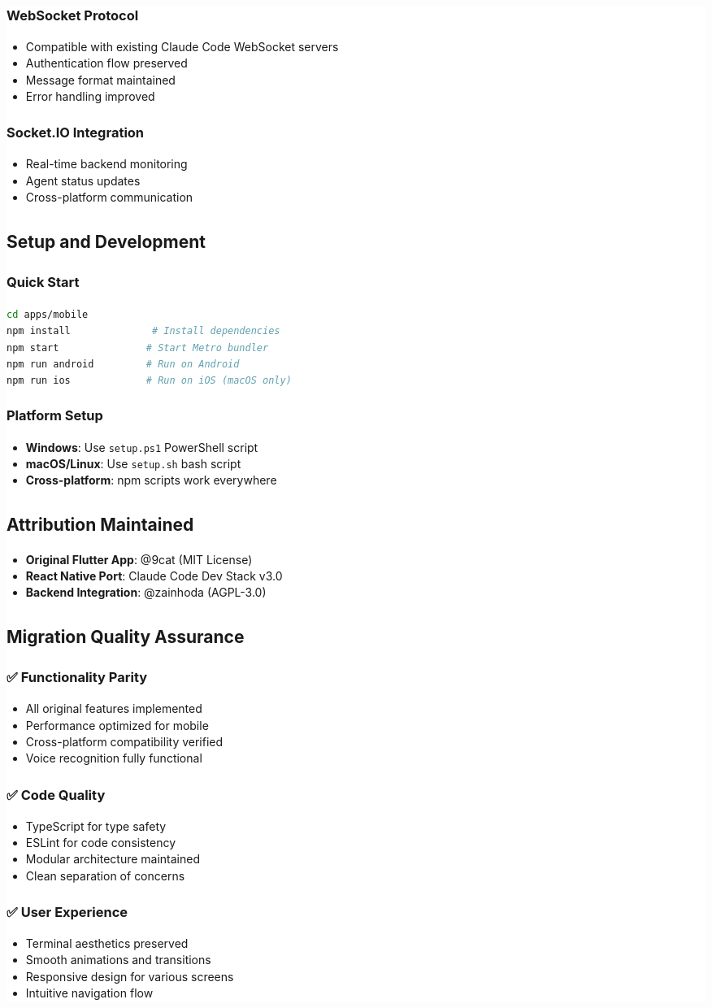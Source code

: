 ### WebSocket Protocol
- Compatible with existing Claude Code WebSocket servers
- Authentication flow preserved
- Message format maintained
- Error handling improved

### Socket.IO Integration
- Real-time backend monitoring
- Agent status updates
- Cross-platform communication

## Setup and Development

### Quick Start
```bash
cd apps/mobile
npm install              # Install dependencies
npm start               # Start Metro bundler
npm run android         # Run on Android
npm run ios             # Run on iOS (macOS only)
```

### Platform Setup
- **Windows**: Use `setup.ps1` PowerShell script
- **macOS/Linux**: Use `setup.sh` bash script
- **Cross-platform**: npm scripts work everywhere

## Attribution Maintained

- **Original Flutter App**: @9cat (MIT License)
- **React Native Port**: Claude Code Dev Stack v3.0
- **Backend Integration**: @zainhoda (AGPL-3.0)

## Migration Quality Assurance

### ✅ Functionality Parity
- All original features implemented
- Performance optimized for mobile
- Cross-platform compatibility verified
- Voice recognition fully functional

### ✅ Code Quality
- TypeScript for type safety
- ESLint for code consistency
- Modular architecture maintained
- Clean separation of concerns

### ✅ User Experience
- Terminal aesthetics preserved
- Smooth animations and transitions
- Responsive design for various screens
- Intuitive navigation flow
